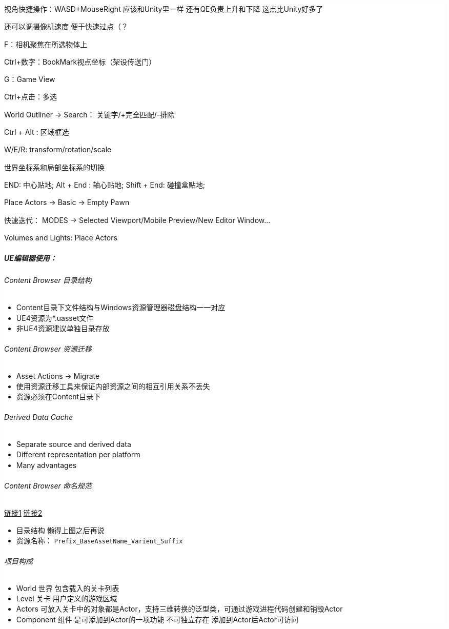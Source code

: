 视角快捷操作：WASD+MouseRight 应该和Unity里一样 还有QE负责上升和下降 这点比Unity好多了

还可以调摄像机速度 便于快速过点（？

F：相机聚焦在所选物体上

Ctrl+数字：BookMark视点坐标（架设传送门）

G：Game View

Ctrl+点击：多选

World Outliner -> Search： 关键字/+完全匹配/-排除

Ctrl + Alt : 区域框选

W/E/R: transform/rotation/scale

世界坐标系和局部坐标系的切换

END: 中心贴地; Alt + End : 轴心贴地; Shift + End: 碰撞盒贴地;

Place Actors -> Basic -> Empty Pawn 

快速迭代： MODES -> Selected Viewport/Mobile Preview/New Editor Window...

Volumes and Lights: Place Actors

##### UE编辑器使用：

###### Content Browser 目录结构

- Content目录下文件结构与Windows资源管理器磁盘结构一一对应
- UE4资源为*.uasset文件
- 非UE4资源建议单独目录存放

###### Content Browser 资源迁移

- Asset Actions -> Migrate
- 使用资源迁移工具来保证内部资源之间的相互引用关系不丢失
- 资源必须在Content目录下

###### Derived Data Cache

- Separate source and derived data
- Different representation per platform
- Many advantages

###### Content Browser 命名规范

[链接1][link]  [链接2][link2]

[link]: https://github.com/Allar/ue4-style-guide
[link2]: https://github.com/skylens-inc/ue4-style-guide

- 目录结构 懒得上图之后再说
- 资源名称： `Prefix_BaseAssetName_Varient_Suffix`

###### 项目构成

- World 世界 包含载入的关卡列表
- Level 关卡 用户定义的游戏区域
- Actors 可放入关卡中的对象都是Actor，支持三维转换的泛型类，可通过游戏进程代码创建和销毁Actor
- Component 组件 是可添加到Actor的一项功能 不可独立存在 添加到Actor后Actor可访问


[log]: https://www.unrealengine.com/zh-CN/blog/using-the-ue4-visual-logger
[安卓1]: https://docs.unrealengine.com/4.27/zh-CN/SharingAndReleasing/Mobile/Android/Setup/AndroidStudio/
[安卓2]: https://zhuanlan.zhihu.com/p/610569845